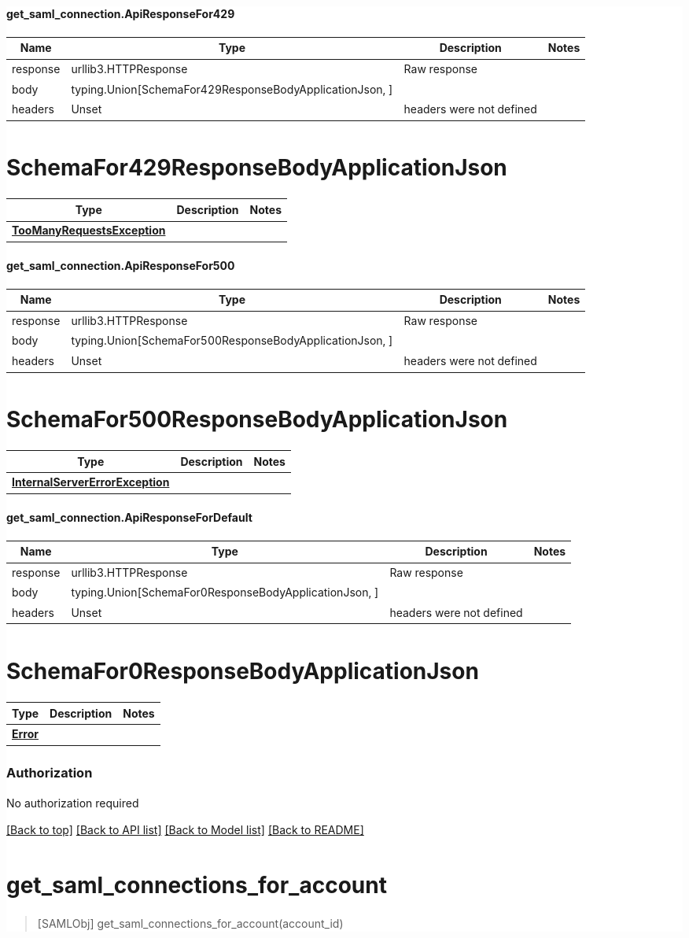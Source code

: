 
#### get_saml_connection.ApiResponseFor429
Name | Type | Description  | Notes
------------- | ------------- | ------------- | -------------
response | urllib3.HTTPResponse | Raw response |
body | typing.Union[SchemaFor429ResponseBodyApplicationJson, ] |  |
headers | Unset | headers were not defined |

# SchemaFor429ResponseBodyApplicationJson
Type | Description  | Notes
------------- | ------------- | -------------
[**TooManyRequestsException**](../../models/TooManyRequestsException.md) |  | 


#### get_saml_connection.ApiResponseFor500
Name | Type | Description  | Notes
------------- | ------------- | ------------- | -------------
response | urllib3.HTTPResponse | Raw response |
body | typing.Union[SchemaFor500ResponseBodyApplicationJson, ] |  |
headers | Unset | headers were not defined |

# SchemaFor500ResponseBodyApplicationJson
Type | Description  | Notes
------------- | ------------- | -------------
[**InternalServerErrorException**](../../models/InternalServerErrorException.md) |  | 


#### get_saml_connection.ApiResponseForDefault
Name | Type | Description  | Notes
------------- | ------------- | ------------- | -------------
response | urllib3.HTTPResponse | Raw response |
body | typing.Union[SchemaFor0ResponseBodyApplicationJson, ] |  |
headers | Unset | headers were not defined |

# SchemaFor0ResponseBodyApplicationJson
Type | Description  | Notes
------------- | ------------- | -------------
[**Error**](../../models/Error.md) |  | 


### Authorization

No authorization required

[[Back to top]](#__pageTop) [[Back to API list]](../../../README.md#documentation-for-api-endpoints) [[Back to Model list]](../../../README.md#documentation-for-models) [[Back to README]](../../../README.md)

# **get_saml_connections_for_account**
<a id="get_saml_connections_for_account"></a>
> [SAMLObj] get_saml_connections_for_account(account_id)
